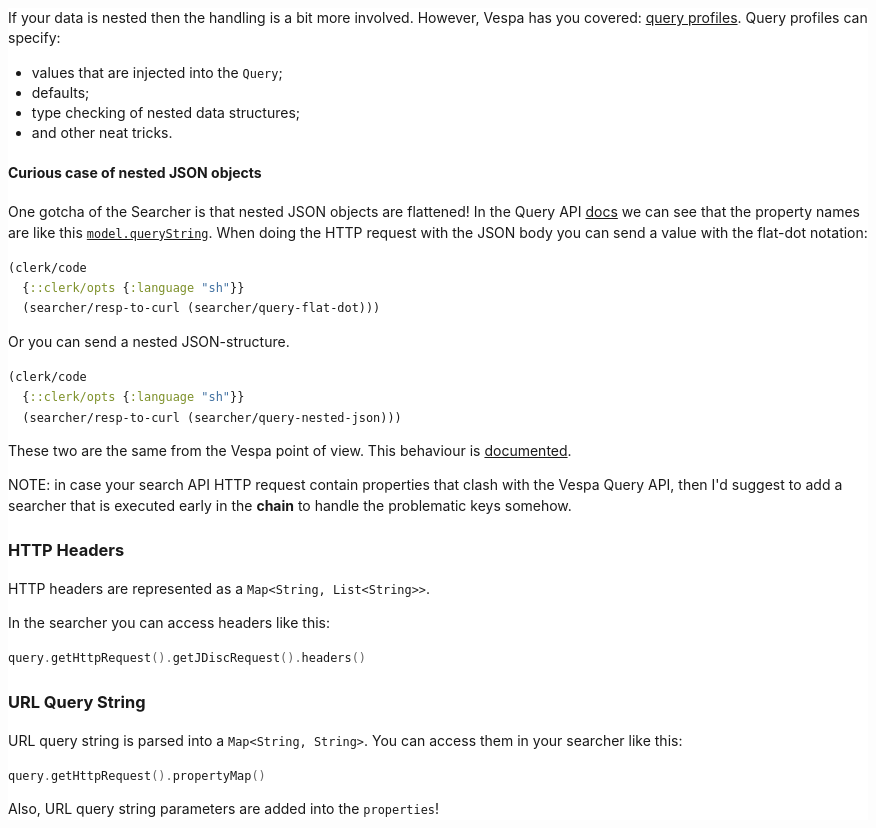 If your data is nested then the handling is a bit more involved.
However, Vespa has you covered: [query profiles](https://docs.vespa.ai/en/query-profiles.html).
Query profiles can specify:
- values that are injected into the `Query`;
- defaults;
- type checking of nested data structures;
- and other neat tricks.

#### Curious case of nested JSON objects

One gotcha of the Searcher is that nested JSON objects are flattened!
In the Query API [docs](https://docs.vespa.ai/en/reference/query-api-reference.html) we can see that the property names are like this [`model.queryString`](https://docs.vespa.ai/en/reference/query-api-reference.html#model.querystring).
When doing the HTTP request with the JSON body you can send a value with the flat-dot notation:

```clojure
(clerk/code
  {::clerk/opts {:language "sh"}}
  (searcher/resp-to-curl (searcher/query-flat-dot)))
```

Or you can send a nested JSON-structure.

```clojure
(clerk/code
  {::clerk/opts {:language "sh"}}
  (searcher/resp-to-curl (searcher/query-nested-json)))
```

These two are the same from the Vespa point of view.
This behaviour is [documented](https://docs.vespa.ai/en/query-api.html#using-post).

NOTE: in case your search API HTTP request contain properties that clash with the Vespa Query API,
then I'd suggest to add a searcher that is executed early in the **chain** to handle the problematic keys somehow.

### HTTP Headers

HTTP headers are represented as a `Map<String, List<String>>`.

In the searcher you can access headers like this:

```c++
query.getHttpRequest().getJDiscRequest().headers()
```

### URL Query String

URL query string is parsed into a `Map<String, String>`.
You can access them in your searcher like this:

```c++
query.getHttpRequest().propertyMap()
```

Also, URL query string parameters are added into the `properties`!
